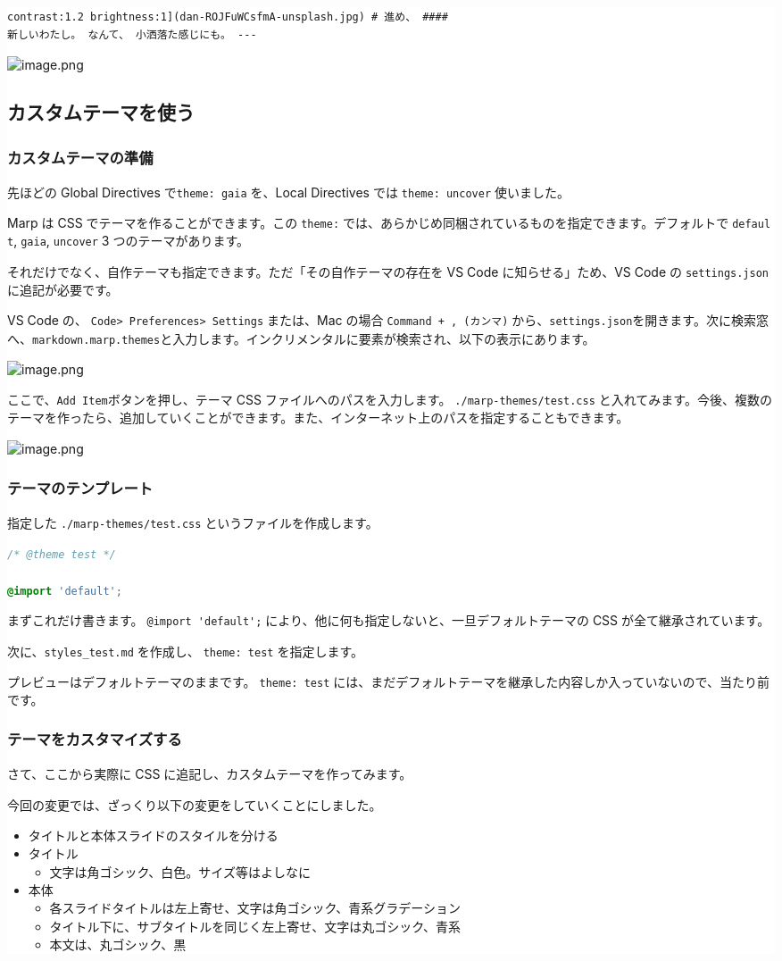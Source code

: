 ```html
contrast:1.2 brightness:1](dan-ROJFuWCsfmA-unsplash.jpg) # 進め、 ####
新しいわたし。 なんて、 小洒落た感じにも。 ---
```

![image.png](https://qiita-image-store.s3.ap-northeast-1.amazonaws.com/0/64608/36749d2c-2f1e-1333-bbde-9115f24af2c8.png)

## カスタムテーマを使う

### カスタムテーマの準備

先ほどの Global Directives で`theme: gaia` を、Local Directives では `theme: uncover` 使いました。

Marp は CSS でテーマを作ることができます。この `theme:` では、あらかじめ同梱されているものを指定できます。デフォルトで `default`, `gaia`, `uncover` 3 つのテーマがあります。

それだけでなく、自作テーマも指定できます。ただ「その自作テーマの存在を VS Code に知らせる」ため、VS Code の `settings.json` に追記が必要です。

VS Code の、 `Code> Preferences> Settings` または、Mac の場合 `Command + , (カンマ)` から、`settings.json`を開きます。次に検索窓へ、`markdown.marp.themes`と入力します。インクリメンタルに要素が検索され、以下の表示にあります。

![image.png](https://qiita-image-store.s3.ap-northeast-1.amazonaws.com/0/64608/e168be64-e911-dc83-32f8-bf1c660aa03f.png)

ここで、`Add Item`ボタンを押し、テーマ CSS ファイルへのパスを入力します。 `./marp-themes/test.css` と入れてみます。今後、複数のテーマを作ったら、追加していくことができます。また、インターネット上のパスを指定することもできます。

![image.png](https://qiita-image-store.s3.ap-northeast-1.amazonaws.com/0/64608/abd7138d-c04d-fe91-125a-b94d1b3f4ebb.png)

### テーマのテンプレート

指定した `./marp-themes/test.css` というファイルを作成します。

```test.css
/* @theme test */

@import 'default';
```

まずこれだけ書きます。 `@import 'default';` により、他に何も指定しないと、一旦デフォルトテーマの CSS が全て継承されています。

次に、`styles_test.md` を作成し、 `theme: test` を指定します。

プレビューはデフォルトテーマのままです。 `theme: test` には、まだデフォルトテーマを継承した内容しか入っていないので、当たり前です。

### テーマをカスタマイズする

さて、ここから実際に CSS に追記し、カスタムテーマを作ってみます。

今回の変更では、ざっくり以下の変更をしていくことにしました。

- タイトルと本体スライドのスタイルを分ける
- タイトル
  - 文字は角ゴシック、白色。サイズ等はよしなに
- 本体
  - 各スライドタイトルは左上寄せ、文字は角ゴシック、青系グラデーション
  - タイトル下に、サブタイトルを同じく左上寄せ、文字は丸ゴシック、青系
  - 本文は、丸ゴシック、黒
